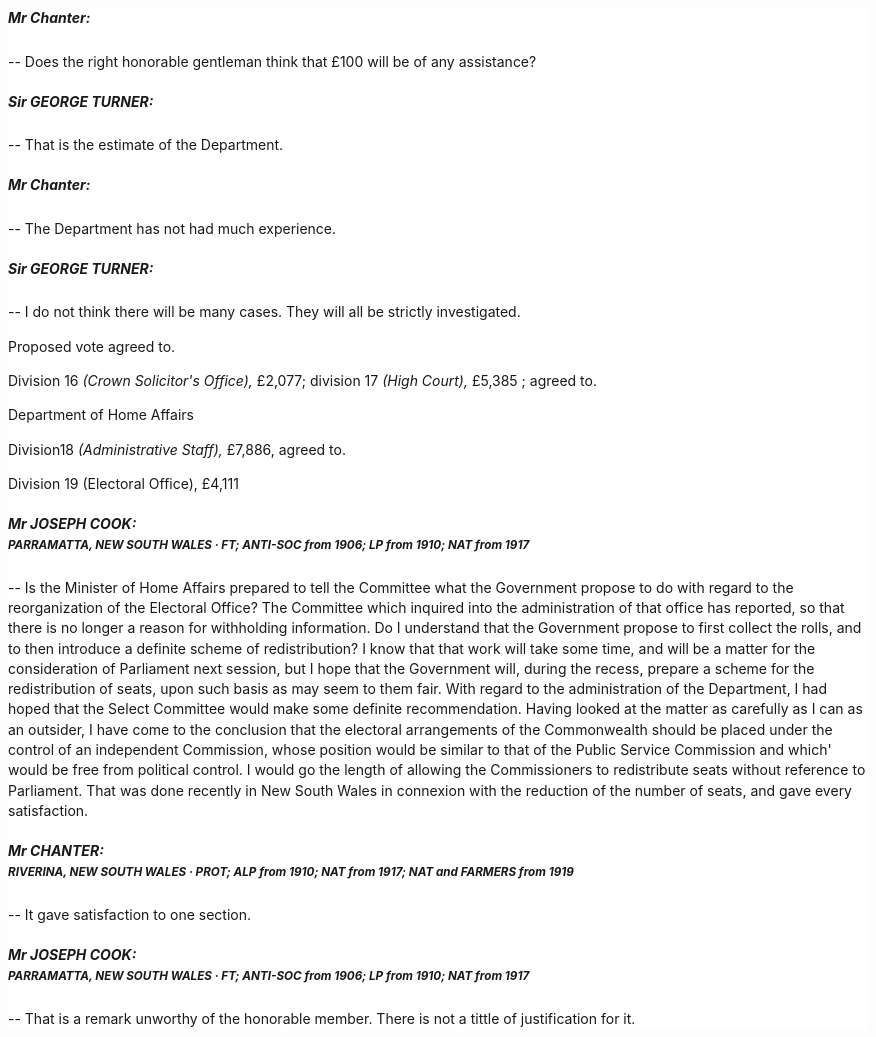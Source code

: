 ##### Mr Chanter:

--  Does the right honorable gentleman think that £100 will be of any assistance? 

##### Sir GEORGE TURNER:

-- That is the estimate of the Department. 

##### Mr Chanter:

--  The Department has not had much  experience. 

##### Sir GEORGE TURNER:

-- I do not think there will be many cases. They will all be strictly investigated. 

Proposed vote agreed to. 

 Division 16  *(Crown Solicitor's Office),*  £2,077; division 17  *(High Court),*  £5,385 ; agreed to. 

Department of Home Affairs

Division18  *(Administrative Staff),*  £7,886, agreed to. 

Division 19 (Electoral Office), £4,111

##### Mr JOSEPH COOK:<br><small class="text-muted">PARRAMATTA, NEW SOUTH WALES &middot; FT; ANTI-SOC from 1906; LP from 1910; NAT from 1917</small>

-- Is the Minister of Home Affairs prepared to tell the Committee what the Government propose to do with regard to the reorganization of the Electoral Office? The Committee which inquired into the administration of that office has reported, so that there is no longer a reason for withholding information. Do I understand that the Government propose to first collect the rolls, and to then introduce a definite scheme of redistribution? I know that that work will take some time, and will be a matter for the consideration of Parliament next session, but I hope that the Government will, during the recess, prepare a scheme for the redistribution of seats, upon such basis as may seem to them fair. With regard to the administration of the Department, I had hoped that the Select Committee would make some definite recommendation. Having looked at the matter as carefully as I can as an outsider, I have come to the conclusion that the electoral arrangements of the Commonwealth should be placed under the control of an independent Commission, whose position would be similar to that of the Public Service Commission and which' would be free from political control. I would go the length of allowing the Commissioners to redistribute seats without reference to Parliament. That was done recently in New South Wales in connexion with the reduction of the number of seats, and gave every satisfaction. 

##### Mr CHANTER:<br><small class="text-muted">RIVERINA, NEW SOUTH WALES &middot; PROT; ALP from 1910; NAT from 1917; NAT and FARMERS from 1919</small>

--  It gave satisfaction to one section. 

##### Mr JOSEPH COOK:<br><small class="text-muted">PARRAMATTA, NEW SOUTH WALES &middot; FT; ANTI-SOC from 1906; LP from 1910; NAT from 1917</small>

-- That is a remark unworthy of the honorable member. There is not a tittle of justification for it. 
